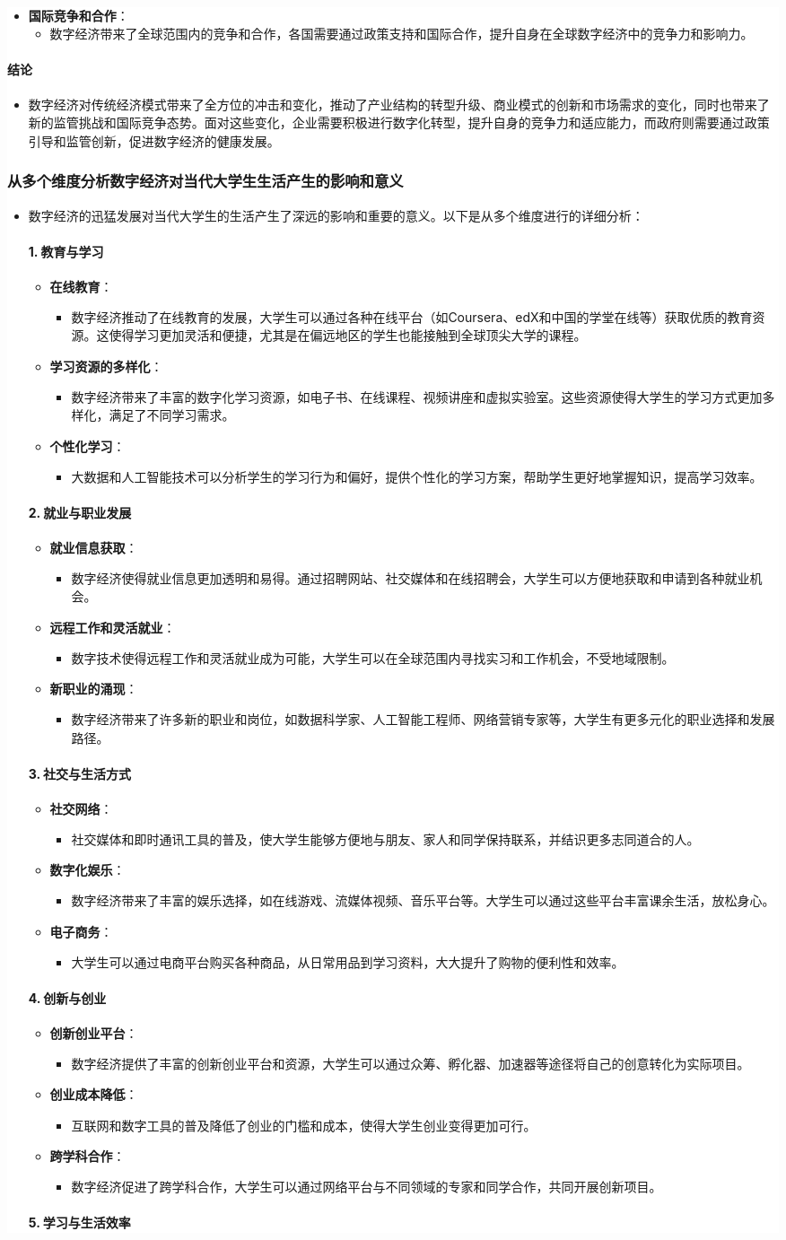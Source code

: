   - **国际竞争和合作**：
    - 数字经济带来了全球范围内的竞争和合作，各国需要通过政策支持和国际合作，提升自身在全球数字经济中的竞争力和影响力。

  #### 结论

* 数字经济对传统经济模式带来了全方位的冲击和变化，推动了产业结构的转型升级、商业模式的创新和市场需求的变化，同时也带来了新的监管挑战和国际竞争态势。面对这些变化，企业需要积极进行数字化转型，提升自身的竞争力和适应能力，而政府则需要通过政策引导和监管创新，促进数字经济的健康发展。

### 从多个维度分析数字经济对当代大学生生活产生的影响和意义

* 数字经济的迅猛发展对当代大学生的生活产生了深远的影响和重要的意义。以下是从多个维度进行的详细分析：

  #### 1. 教育与学习

  - **在线教育**：
    - 数字经济推动了在线教育的发展，大学生可以通过各种在线平台（如Coursera、edX和中国的学堂在线等）获取优质的教育资源。这使得学习更加灵活和便捷，尤其是在偏远地区的学生也能接触到全球顶尖大学的课程。

  - **学习资源的多样化**：
    - 数字经济带来了丰富的数字化学习资源，如电子书、在线课程、视频讲座和虚拟实验室。这些资源使得大学生的学习方式更加多样化，满足了不同学习需求。

  - **个性化学习**：
    - 大数据和人工智能技术可以分析学生的学习行为和偏好，提供个性化的学习方案，帮助学生更好地掌握知识，提高学习效率。

  #### 2. 就业与职业发展

  - **就业信息获取**：
    - 数字经济使得就业信息更加透明和易得。通过招聘网站、社交媒体和在线招聘会，大学生可以方便地获取和申请到各种就业机会。

  - **远程工作和灵活就业**：
    - 数字技术使得远程工作和灵活就业成为可能，大学生可以在全球范围内寻找实习和工作机会，不受地域限制。

  - **新职业的涌现**：
    - 数字经济带来了许多新的职业和岗位，如数据科学家、人工智能工程师、网络营销专家等，大学生有更多元化的职业选择和发展路径。

  #### 3. 社交与生活方式

  - **社交网络**：
    - 社交媒体和即时通讯工具的普及，使大学生能够方便地与朋友、家人和同学保持联系，并结识更多志同道合的人。

  - **数字化娱乐**：
    - 数字经济带来了丰富的娱乐选择，如在线游戏、流媒体视频、音乐平台等。大学生可以通过这些平台丰富课余生活，放松身心。

  - **电子商务**：
    - 大学生可以通过电商平台购买各种商品，从日常用品到学习资料，大大提升了购物的便利性和效率。

  #### 4. 创新与创业

  - **创新创业平台**：
    - 数字经济提供了丰富的创新创业平台和资源，大学生可以通过众筹、孵化器、加速器等途径将自己的创意转化为实际项目。

  - **创业成本降低**：
    - 互联网和数字工具的普及降低了创业的门槛和成本，使得大学生创业变得更加可行。

  - **跨学科合作**：
    - 数字经济促进了跨学科合作，大学生可以通过网络平台与不同领域的专家和同学合作，共同开展创新项目。

  #### 5. 学习与生活效率
